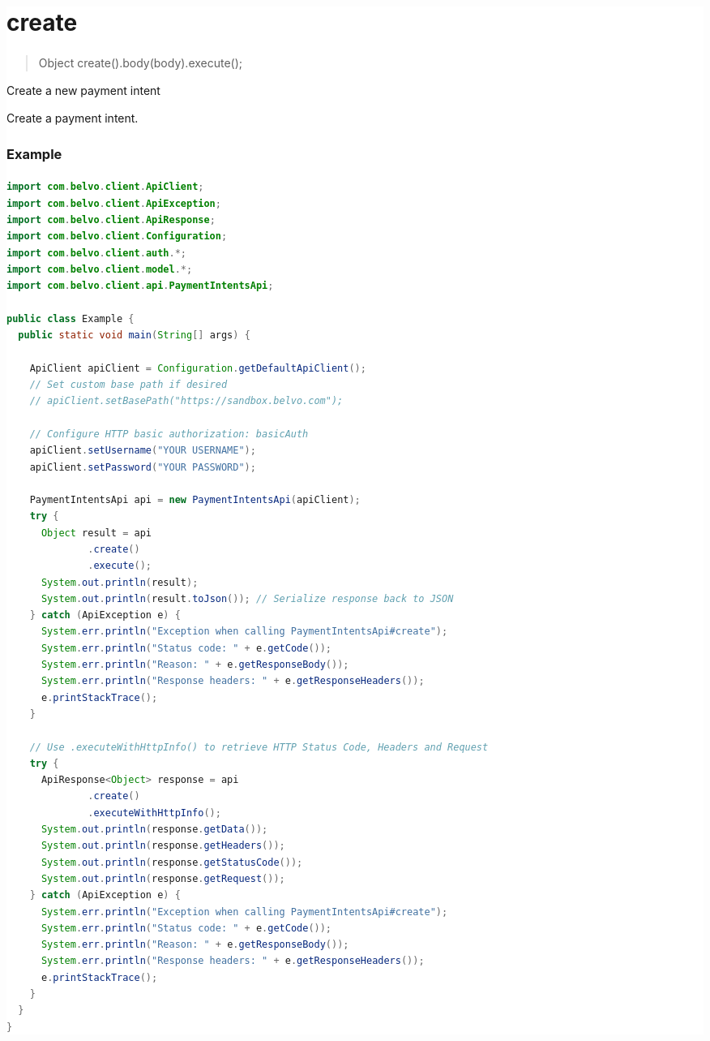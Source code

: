 <a name="create"></a>
# **create**
> Object create().body(body).execute();

Create a new payment intent

Create a payment intent.

### Example
```java
import com.belvo.client.ApiClient;
import com.belvo.client.ApiException;
import com.belvo.client.ApiResponse;
import com.belvo.client.Configuration;
import com.belvo.client.auth.*;
import com.belvo.client.model.*;
import com.belvo.client.api.PaymentIntentsApi;

public class Example {
  public static void main(String[] args) {

    ApiClient apiClient = Configuration.getDefaultApiClient();
    // Set custom base path if desired
    // apiClient.setBasePath("https://sandbox.belvo.com");
    
    // Configure HTTP basic authorization: basicAuth
    apiClient.setUsername("YOUR USERNAME");
    apiClient.setPassword("YOUR PASSWORD");

    PaymentIntentsApi api = new PaymentIntentsApi(apiClient);
    try {
      Object result = api
              .create()
              .execute();
      System.out.println(result);
      System.out.println(result.toJson()); // Serialize response back to JSON 
    } catch (ApiException e) {
      System.err.println("Exception when calling PaymentIntentsApi#create");
      System.err.println("Status code: " + e.getCode());
      System.err.println("Reason: " + e.getResponseBody());
      System.err.println("Response headers: " + e.getResponseHeaders());
      e.printStackTrace();
    }

    // Use .executeWithHttpInfo() to retrieve HTTP Status Code, Headers and Request 
    try {
      ApiResponse<Object> response = api
              .create()
              .executeWithHttpInfo();
      System.out.println(response.getData());
      System.out.println(response.getHeaders());
      System.out.println(response.getStatusCode());
      System.out.println(response.getRequest());
    } catch (ApiException e) {
      System.err.println("Exception when calling PaymentIntentsApi#create");
      System.err.println("Status code: " + e.getCode());
      System.err.println("Reason: " + e.getResponseBody());
      System.err.println("Response headers: " + e.getResponseHeaders());
      e.printStackTrace();
    }
  }
}
```